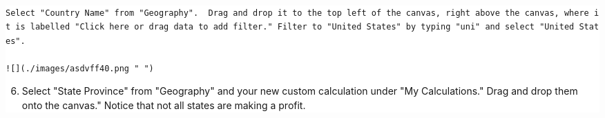     Select "Country Name" from "Geography".  Drag and drop it to the top left of the canvas, right above the canvas, where it is labelled "Click here or drag data to add filter." Filter to "United States" by typing "uni" and select "United States".

    ![](./images/asdvff40.png " ")

6. Select "State Province" from "Geography" and your new custom calculation under "My Calculations." Drag and drop them onto the canvas."  Notice that not all states are making a profit.